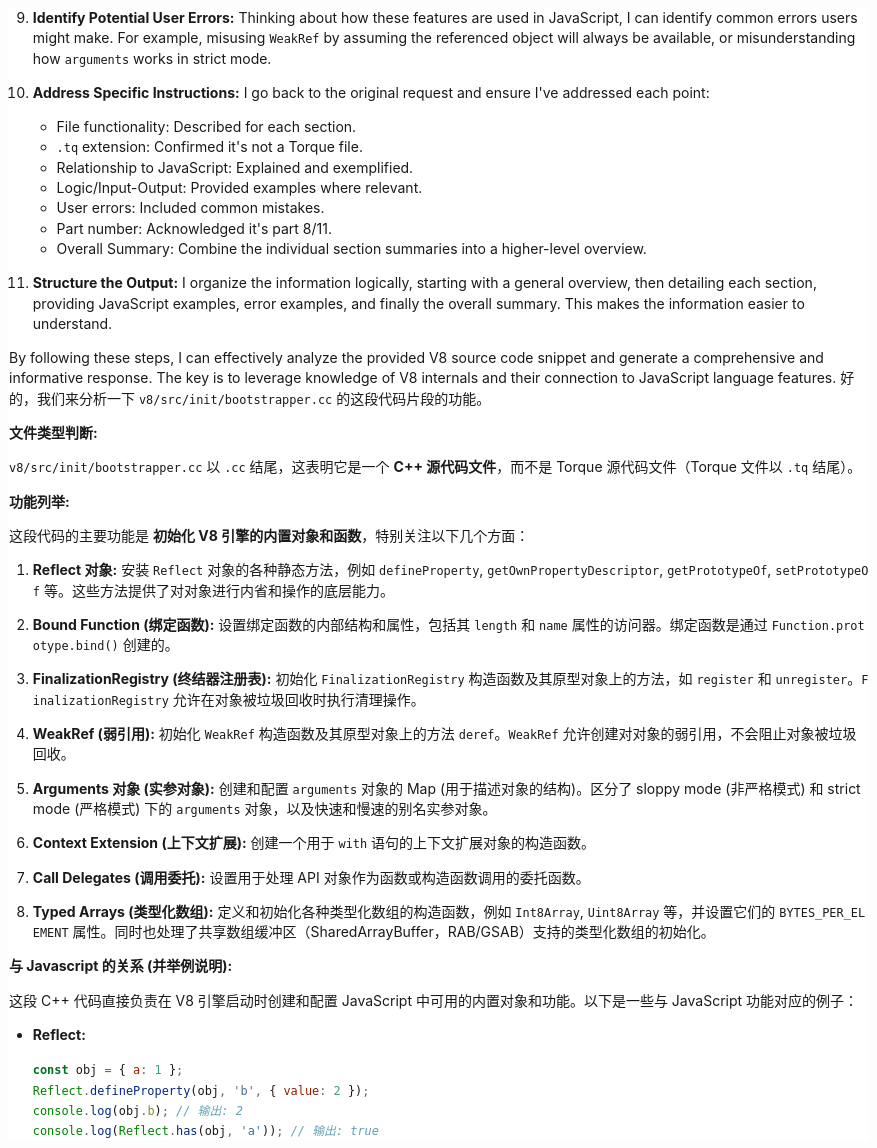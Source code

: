 9. **Identify Potential User Errors:**  Thinking about how these features are used in JavaScript, I can identify common errors users might make. For example, misusing `WeakRef` by assuming the referenced object will always be available, or misunderstanding how `arguments` works in strict mode.

10. **Address Specific Instructions:** I go back to the original request and ensure I've addressed each point:
    * File functionality: Described for each section.
    * `.tq` extension: Confirmed it's not a Torque file.
    * Relationship to JavaScript: Explained and exemplified.
    * Logic/Input-Output: Provided examples where relevant.
    * User errors:  Included common mistakes.
    * Part number: Acknowledged it's part 8/11.
    * Overall Summary: Combine the individual section summaries into a higher-level overview.

11. **Structure the Output:** I organize the information logically, starting with a general overview, then detailing each section, providing JavaScript examples, error examples, and finally the overall summary. This makes the information easier to understand.

By following these steps, I can effectively analyze the provided V8 source code snippet and generate a comprehensive and informative response. The key is to leverage knowledge of V8 internals and their connection to JavaScript language features.
好的，我们来分析一下 `v8/src/init/bootstrapper.cc` 的这段代码片段的功能。

**文件类型判断:**

`v8/src/init/bootstrapper.cc` 以 `.cc` 结尾，这表明它是一个 **C++ 源代码文件**，而不是 Torque 源代码文件（Torque 文件以 `.tq` 结尾）。

**功能列举:**

这段代码的主要功能是 **初始化 V8 引擎的内置对象和函数**，特别关注以下几个方面：

1. **Reflect 对象:**  安装 `Reflect` 对象的各种静态方法，例如 `defineProperty`, `getOwnPropertyDescriptor`, `getPrototypeOf`, `setPrototypeOf` 等。这些方法提供了对对象进行内省和操作的底层能力。

2. **Bound Function (绑定函数):**  设置绑定函数的内部结构和属性，包括其 `length` 和 `name` 属性的访问器。绑定函数是通过 `Function.prototype.bind()` 创建的。

3. **FinalizationRegistry (终结器注册表):**  初始化 `FinalizationRegistry` 构造函数及其原型对象上的方法，如 `register` 和 `unregister`。`FinalizationRegistry` 允许在对象被垃圾回收时执行清理操作。

4. **WeakRef (弱引用):** 初始化 `WeakRef` 构造函数及其原型对象上的方法 `deref`。`WeakRef` 允许创建对对象的弱引用，不会阻止对象被垃圾回收。

5. **Arguments 对象 (实参对象):**  创建和配置 `arguments` 对象的 Map (用于描述对象的结构)。区分了 sloppy mode (非严格模式) 和 strict mode (严格模式) 下的 `arguments` 对象，以及快速和慢速的别名实参对象。

6. **Context Extension (上下文扩展):**  创建一个用于 `with` 语句的上下文扩展对象的构造函数。

7. **Call Delegates (调用委托):**  设置用于处理 API 对象作为函数或构造函数调用的委托函数。

8. **Typed Arrays (类型化数组):**  定义和初始化各种类型化数组的构造函数，例如 `Int8Array`, `Uint8Array` 等，并设置它们的 `BYTES_PER_ELEMENT` 属性。同时也处理了共享数组缓冲区（SharedArrayBuffer，RAB/GSAB）支持的类型化数组的初始化。

**与 Javascript 的关系 (并举例说明):**

这段 C++ 代码直接负责在 V8 引擎启动时创建和配置 JavaScript 中可用的内置对象和功能。以下是一些与 JavaScript 功能对应的例子：

* **Reflect:**
  ```javascript
  const obj = { a: 1 };
  Reflect.defineProperty(obj, 'b', { value: 2 });
  console.log(obj.b); // 输出: 2
  console.log(Reflect.has(obj, 'a')); // 输出: true
  ```
